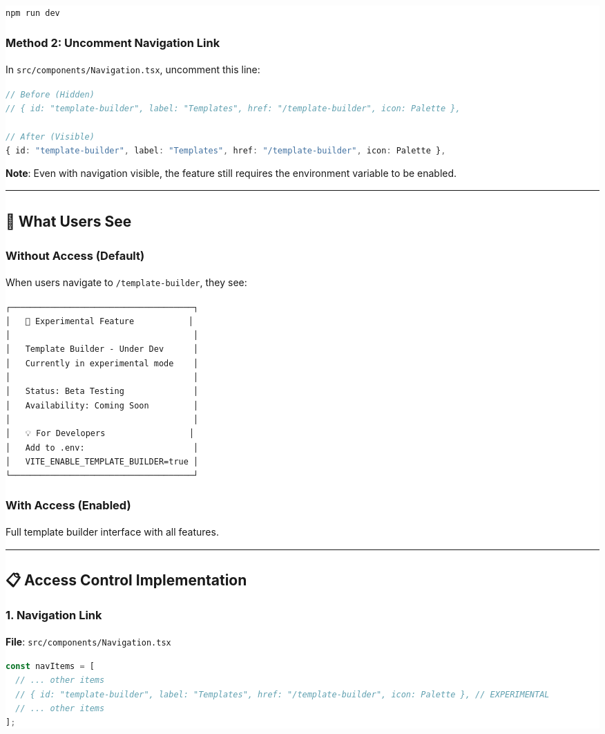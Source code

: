 ```bash
npm run dev
```

### Method 2: Uncomment Navigation Link

In `src/components/Navigation.tsx`, uncomment this line:

```typescript
// Before (Hidden)
// { id: "template-builder", label: "Templates", href: "/template-builder", icon: Palette },

// After (Visible)
{ id: "template-builder", label: "Templates", href: "/template-builder", icon: Palette },
```

**Note**: Even with navigation visible, the feature still requires the environment variable to be enabled.

---

## 🚀 What Users See

### Without Access (Default)
When users navigate to `/template-builder`, they see:

```
┌─────────────────────────────────────┐
│   🧪 Experimental Feature           │
│                                     │
│   Template Builder - Under Dev      │
│   Currently in experimental mode    │
│                                     │
│   Status: Beta Testing              │
│   Availability: Coming Soon         │
│                                     │
│   💡 For Developers                 │
│   Add to .env:                      │
│   VITE_ENABLE_TEMPLATE_BUILDER=true │
└─────────────────────────────────────┘
```

### With Access (Enabled)
Full template builder interface with all features.

---

## 📋 Access Control Implementation

### 1. Navigation Link
**File**: `src/components/Navigation.tsx`

```typescript
const navItems = [
  // ... other items
  // { id: "template-builder", label: "Templates", href: "/template-builder", icon: Palette }, // EXPERIMENTAL
  // ... other items
];
```
